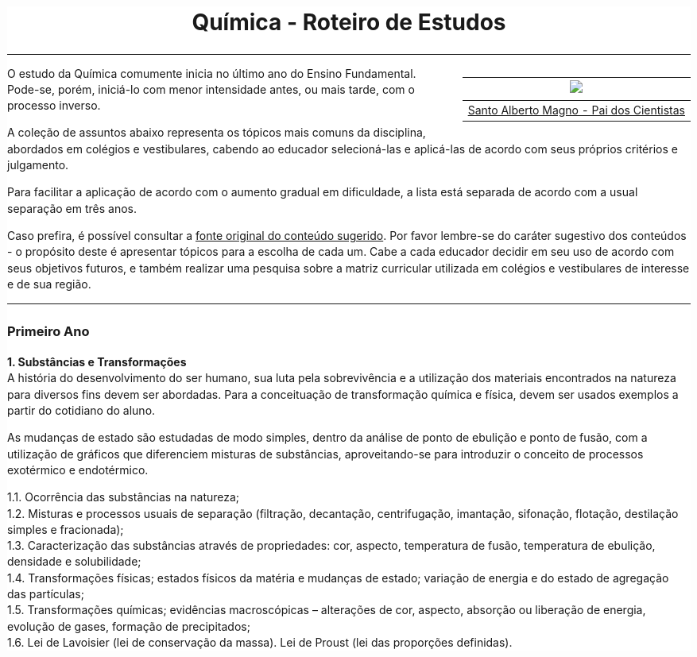 <h1 align="center">Química - Roteiro de Estudos</h1>

---

<div style="float: right; padding-left: 20px">

|                          <img height="400" src="./assets/images/Química/StAlbertTheGreat.jpeg" />                          |
| :------------------------------------------------------------------------------------------------------------------------: |
| [Santo Alberto Magno - Pai dos Cientistas](https://search.creativecommons.org/photos/959ec2f0-bd80-42d8-894d-a978c67b840d) |

</div>

O estudo da Química comumente inicia no último ano do Ensino Fundamental. Pode-se, porém, iniciá-lo com menor intensidade antes, ou mais tarde, com o processo inverso.

A coleção de assuntos abaixo representa os tópicos mais comuns da disciplina, abordados em colégios e vestibulares, cabendo ao educador selecioná-las e aplicá-las de acordo com seus próprios critérios e julgamento.

Para facilitar a aplicação de acordo com o aumento gradual em dificuldade, a lista está separada de acordo com a usual separação em três anos.

Caso prefira, é possível consultar a [fonte original do conteúdo sugerido](http://www.copeve.ufal.br/sistema/anexos/Curso%20Pre-Vestibular%20Conexoes%20de%20Saberes%202011/Conteudo%20Programatico%20-%20Conexoes%202011.pdf). Por favor lembre-se do caráter sugestivo dos conteúdos - o propósito deste é apresentar tópicos para a escolha de cada um. Cabe a cada educador decidir em seu uso de acordo com seus objetivos futuros, e também realizar uma pesquisa sobre a matriz curricular utilizada em colégios e vestibulares de interesse e de sua região.

---

### Primeiro Ano

**1. Substâncias e Transformações**  
A história do desenvolvimento do ser humano, sua luta pela sobrevivência e a utilização dos materiais encontrados na natureza para diversos fins
devem ser abordadas.
Para a conceituação de transformação química e física, devem ser usados exemplos a partir do cotidiano do aluno.

As mudanças de estado são estudadas de modo simples, dentro da análise de ponto de ebulição e ponto de fusão, com a utilização de gráficos
que diferenciem misturas de substâncias, aproveitando-se para introduzir o conceito de processos exotérmico e endotérmico.

1.1. Ocorrência das substâncias na natureza;  
 1.2. Misturas e processos usuais de separação (filtração, decantação, centrifugação, imantação, sifonação, flotação, destilação simples e
fracionada);  
 1.3. Caracterização das substâncias através de propriedades: cor, aspecto, temperatura de fusão, temperatura de ebulição, densidade e
solubilidade;  
 1.4. Transformações físicas; estados físicos da matéria e mudanças de estado; variação de energia e do estado de agregação das partículas;  
 1.5. Transformações químicas; evidências macroscópicas – alterações de cor, aspecto, absorção ou liberação de energia, evolução de gases,
formação de precipitados;  
 1.6. Lei de Lavoisier (lei de conservação da massa). Lei de Proust (lei das proporções definidas).

